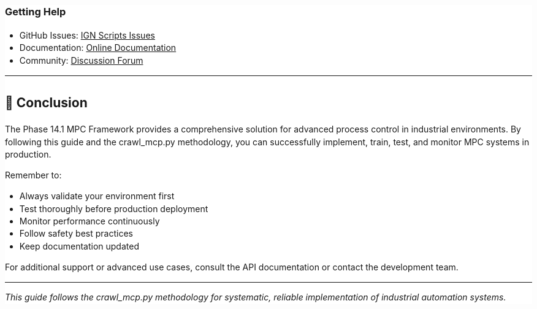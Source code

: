 ### Getting Help
- GitHub Issues: [IGN Scripts Issues](https://github.com/your-org/ign-scripts/issues)
- Documentation: [Online Documentation](https://docs.ign-scripts.com)
- Community: [Discussion Forum](https://community.ign-scripts.com)

---

## 📝 Conclusion

The Phase 14.1 MPC Framework provides a comprehensive solution for advanced process control in industrial environments. By following this guide and the crawl_mcp.py methodology, you can successfully implement, train, test, and monitor MPC systems in production.

Remember to:
- Always validate your environment first
- Test thoroughly before production deployment
- Monitor performance continuously
- Follow safety best practices
- Keep documentation updated

For additional support or advanced use cases, consult the API documentation or contact the development team.

---

*This guide follows the crawl_mcp.py methodology for systematic, reliable implementation of industrial automation systems.*
